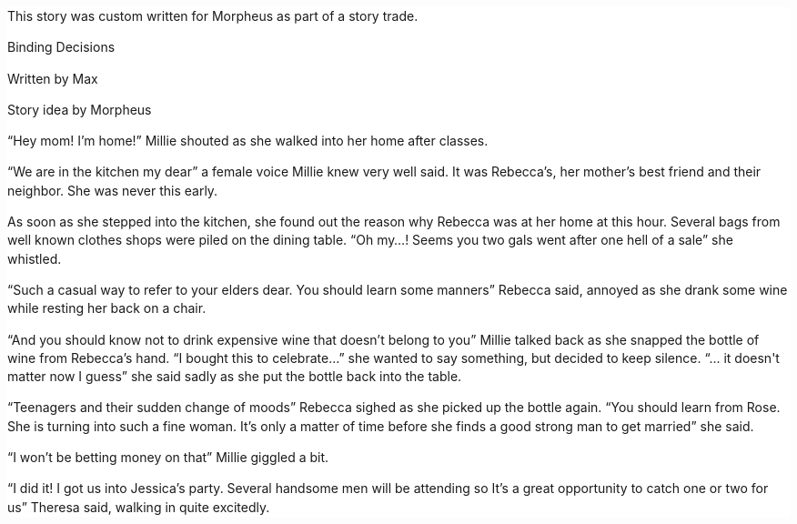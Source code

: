 ﻿This story was custom written for Morpheus as part of a story trade.





Binding Decisions

Written by Max

Story idea by Morpheus





“Hey mom! I’m home!” Millie shouted as she walked into her home after classes.





“We are in the kitchen my dear” a female voice Millie knew very well said. It was Rebecca’s, her mother’s best friend and their neighbor. She was never this early.





As soon as she stepped into the kitchen, she found out the reason why Rebecca was at her home at this hour. Several bags from well known clothes shops were piled on the dining table. “Oh my…! Seems you two gals went after one hell of a sale” she whistled.





“Such a casual way to refer to your elders dear. You should learn some manners” Rebecca said, annoyed as she drank some wine while resting her back on a chair.





“And you should know not to drink expensive wine that doesn’t belong to you” Millie talked back as she snapped the bottle of wine from Rebecca’s hand. “I bought this to celebrate…” she wanted to say something, but decided to keep silence. “... it doesn't matter now I guess” she said sadly as she put the bottle back into the table.





“Teenagers and their sudden change of moods” Rebecca sighed as she picked up the bottle again. “You should learn from Rose. She is turning into such a fine woman. It’s only a matter of time before she finds a good strong man to get married” she said.





“I won’t be betting money on that” Millie giggled a bit.





“I did it! I got us into Jessica’s party. Several handsome men will be attending so It’s a great opportunity to catch one or two for us” Theresa said, walking in quite excitedly.




